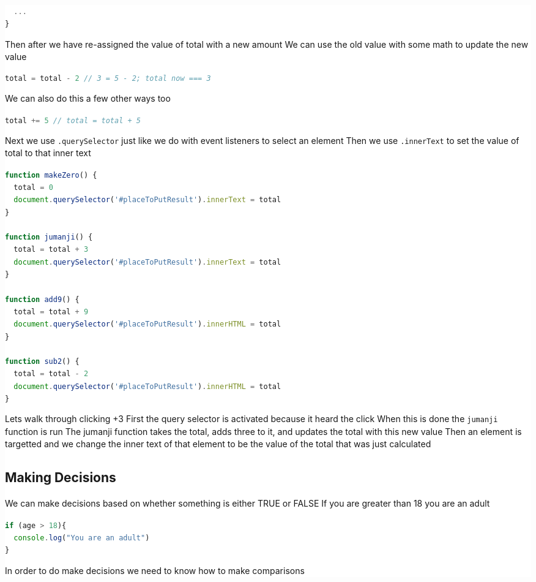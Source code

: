 ```js
  ...
}
```

Then after we have re-assigned the value of total with a new amount
We can use the old value with some math to update the new value
```js
total = total - 2 // 3 = 5 - 2; total now === 3
```
We can also do this a few other ways too
```js
total += 5 // total = total + 5
```

Next we use `.querySelector` just like we do with event listeners to select an element
Then we use `.innerText` to set the value of total to that inner text
```js
function makeZero() {
  total = 0
  document.querySelector('#placeToPutResult').innerText = total
}

function jumanji() {
  total = total + 3
  document.querySelector('#placeToPutResult').innerText = total
}

function add9() {
  total = total + 9
  document.querySelector('#placeToPutResult').innerHTML = total
}

function sub2() {
  total = total - 2
  document.querySelector('#placeToPutResult').innerHTML = total
}
```

Lets walk through clicking +3
First the query selector is activated because it heard the click
When this is done the `jumanji` function is run
The jumanji function takes the total, adds three to it, and updates the total with this new value
Then an element is targetted and we change the inner text of that element to be the value of the total that was just calculated

## Making Decisions
We can make decisions based on whether something is either TRUE or FALSE 
If you are greater than 18 you are an adult
```js
if (age > 18){
  console.log("You are an adult")
}
```
In order to do make decisions we need to know how to make comparisons
